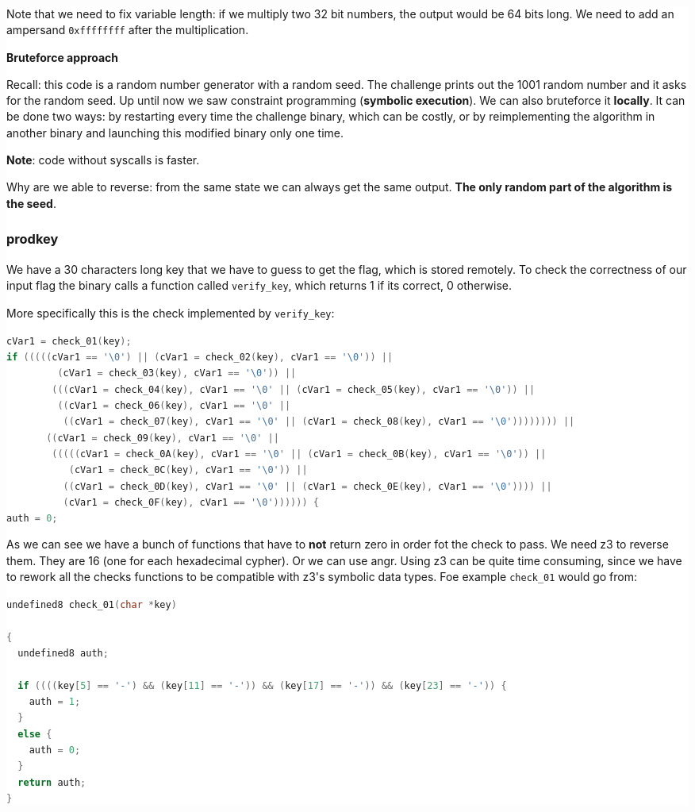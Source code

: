 Note that we need to fix variable length: if we multiply two 32 bit numbers, the output would be 64 bits long. We need to add an ampersand `0xffffffff` after the multiplication.

**Bruteforce approach**

Recall: this code is a random number generator with a random seed. The challenge prints out the 1001 random number and it asks for the random seed. Up until now we saw constraint programming (**symbolic execution**). We can also bruteforce it **locally**. It can be done two ways: by restarting every time the challenge binary, which can be costly, or by reimplementing the algorithm in another binary and launching this modified binary only one time.

**Note**: code without syscalls is faster.

Why are we able to reverse: from the same state we can always get the same output. **The only random part of the algorithm is the seed**.

### prodkey

We have a 30 characters long key that we have to guess to get the flag, which is stored remotely. To check the correctness of our input flag the binary calls a function called `verify_key`, which returns 1 if its correct, 0 otherwise.

More specifically this is the check implemented by `verify_key`:

```c
cVar1 = check_01(key);
if (((((cVar1 == '\0') || (cVar1 = check_02(key), cVar1 == '\0')) ||
         (cVar1 = check_03(key), cVar1 == '\0')) ||
        (((cVar1 = check_04(key), cVar1 == '\0' || (cVar1 = check_05(key), cVar1 == '\0')) ||
         ((cVar1 = check_06(key), cVar1 == '\0' ||
          ((cVar1 = check_07(key), cVar1 == '\0' || (cVar1 = check_08(key), cVar1 == '\0')))))))) ||
       ((cVar1 = check_09(key), cVar1 == '\0' ||
        (((((cVar1 = check_0A(key), cVar1 == '\0' || (cVar1 = check_0B(key), cVar1 == '\0')) ||
           (cVar1 = check_0C(key), cVar1 == '\0')) ||
          ((cVar1 = check_0D(key), cVar1 == '\0' || (cVar1 = check_0E(key), cVar1 == '\0')))) ||
          (cVar1 = check_0F(key), cVar1 == '\0')))))) {
auth = 0;
```

As we can see we have a bunch of functions that have to **not** return zero in order fot the check to pass. We need z3 to reverse them. They are 16 (one for each hexadecimal cypher). Or we can use angr. Using z3 can be quite time consuming, since we have to rework all the checks functions to be compatible with z3's symbolic data types. Foe example `check_01` would go from:

```c
undefined8 check_01(char *key)

{
  undefined8 auth;
  
  if ((((key[5] == '-') && (key[11] == '-')) && (key[17] == '-')) && (key[23] == '-')) {
    auth = 1;
  }
  else {
    auth = 0;
  }
  return auth;
}
```
